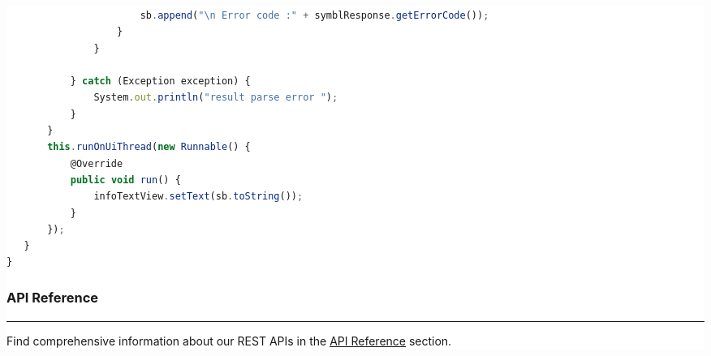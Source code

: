 ```js
                       sb.append("\n Error code :" + symblResponse.getErrorCode());
                   }
               }

           } catch (Exception exception) {
               System.out.println("result parse error ");
           }
       }
       this.runOnUiThread(new Runnable() {
           @Override
           public void run() {
               infoTextView.setText(sb.toString());
           }
       });
   }
}
```
### API Reference
---

Find comprehensive information about our REST APIs in the [API Reference](https://docs.symbl.ai/docs/api-reference/getting-started) section.

